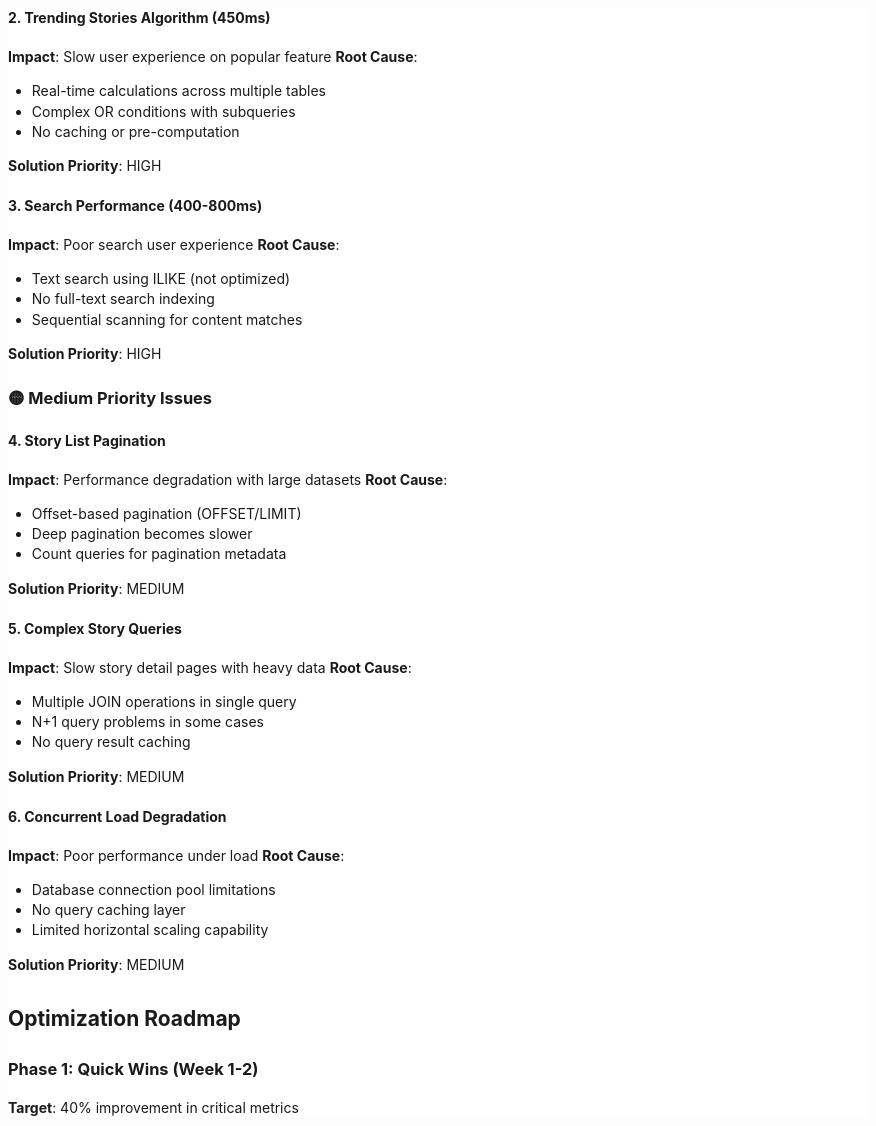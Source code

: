 #### 2. Trending Stories Algorithm (450ms)
**Impact**: Slow user experience on popular feature
**Root Cause**:
- Real-time calculations across multiple tables
- Complex OR conditions with subqueries
- No caching or pre-computation

**Solution Priority**: HIGH

#### 3. Search Performance (400-800ms)
**Impact**: Poor search user experience
**Root Cause**:
- Text search using ILIKE (not optimized)
- No full-text search indexing
- Sequential scanning for content matches

**Solution Priority**: HIGH

### 🟡 Medium Priority Issues

#### 4. Story List Pagination
**Impact**: Performance degradation with large datasets
**Root Cause**:
- Offset-based pagination (OFFSET/LIMIT)
- Deep pagination becomes slower
- Count queries for pagination metadata

**Solution Priority**: MEDIUM

#### 5. Complex Story Queries
**Impact**: Slow story detail pages with heavy data
**Root Cause**:
- Multiple JOIN operations in single query
- N+1 query problems in some cases
- No query result caching

**Solution Priority**: MEDIUM

#### 6. Concurrent Load Degradation
**Impact**: Poor performance under load
**Root Cause**:
- Database connection pool limitations
- No query caching layer
- Limited horizontal scaling capability

**Solution Priority**: MEDIUM

## Optimization Roadmap

### Phase 1: Quick Wins (Week 1-2)
**Target**: 40% improvement in critical metrics
